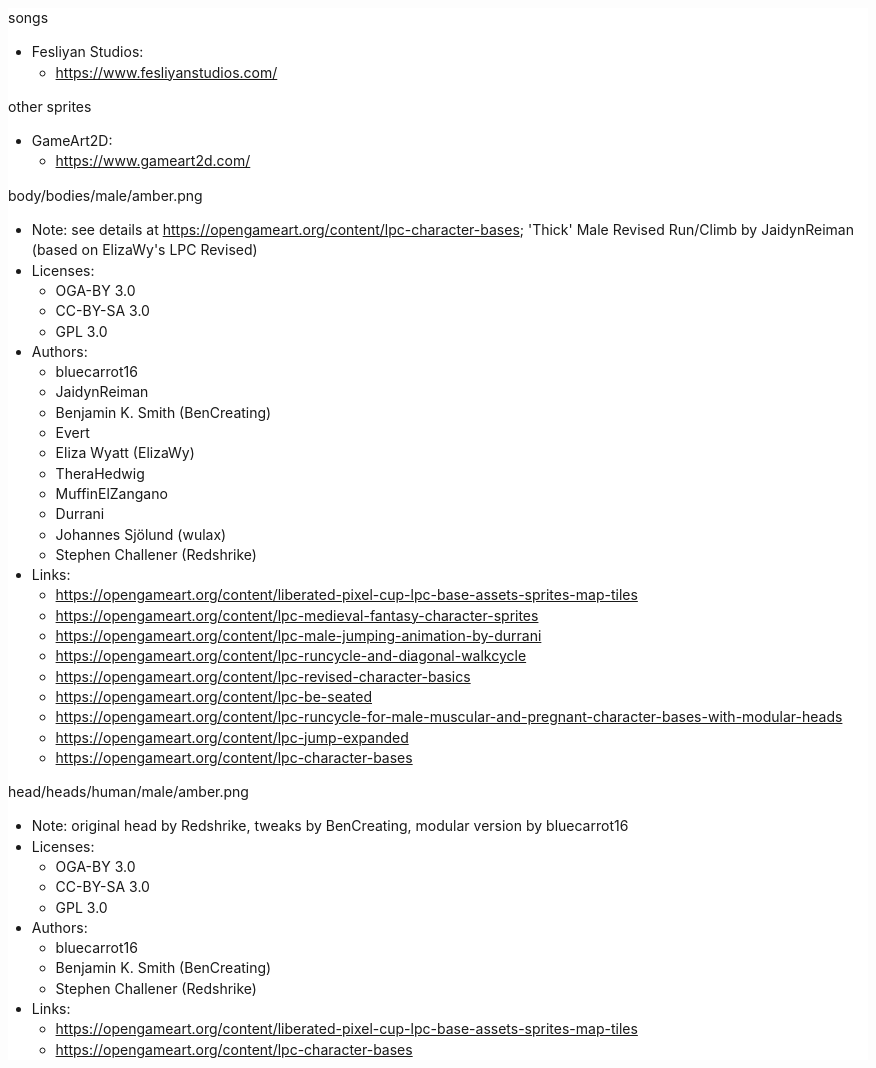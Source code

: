 songs

- Fesliyan Studios:
  - https://www.fesliyanstudios.com/

other sprites

- GameArt2D:
  - https://www.gameart2d.com/

body/bodies/male/amber.png

- Note: see details at https://opengameart.org/content/lpc-character-bases; 'Thick' Male Revised Run/Climb by
  JaidynReiman (based on ElizaWy's LPC Revised)
- Licenses:
  - OGA-BY 3.0
  - CC-BY-SA 3.0
  - GPL 3.0
- Authors:
  - bluecarrot16
  - JaidynReiman
  - Benjamin K. Smith (BenCreating)
  - Evert
  - Eliza Wyatt (ElizaWy)
  - TheraHedwig
  - MuffinElZangano
  - Durrani
  - Johannes Sjölund (wulax)
  - Stephen Challener (Redshrike)
- Links:
  - https://opengameart.org/content/liberated-pixel-cup-lpc-base-assets-sprites-map-tiles
  - https://opengameart.org/content/lpc-medieval-fantasy-character-sprites
  - https://opengameart.org/content/lpc-male-jumping-animation-by-durrani
  - https://opengameart.org/content/lpc-runcycle-and-diagonal-walkcycle
  - https://opengameart.org/content/lpc-revised-character-basics
  - https://opengameart.org/content/lpc-be-seated
  - https://opengameart.org/content/lpc-runcycle-for-male-muscular-and-pregnant-character-bases-with-modular-heads
  - https://opengameart.org/content/lpc-jump-expanded
  - https://opengameart.org/content/lpc-character-bases

head/heads/human/male/amber.png

- Note: original head by Redshrike, tweaks by BenCreating, modular version by bluecarrot16
- Licenses:
  - OGA-BY 3.0
  - CC-BY-SA 3.0
  - GPL 3.0
- Authors:
  - bluecarrot16
  - Benjamin K. Smith (BenCreating)
  - Stephen Challener (Redshrike)
- Links:
  - https://opengameart.org/content/liberated-pixel-cup-lpc-base-assets-sprites-map-tiles
  - https://opengameart.org/content/lpc-character-bases

